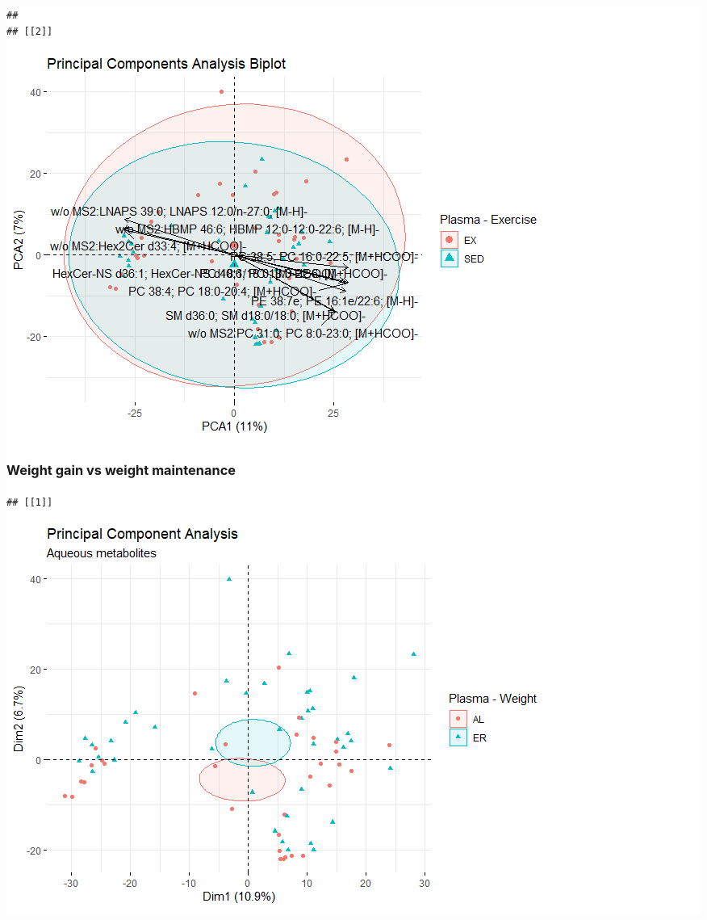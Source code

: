     ## 
    ## [[2]]

![](lipidsPCA_files/figure-markdown_github/unnamed-chunk-12-2.png)

### Weight gain vs weight maintenance

    ## [[1]]

![](lipidsPCA_files/figure-markdown_github/unnamed-chunk-13-1.png)
